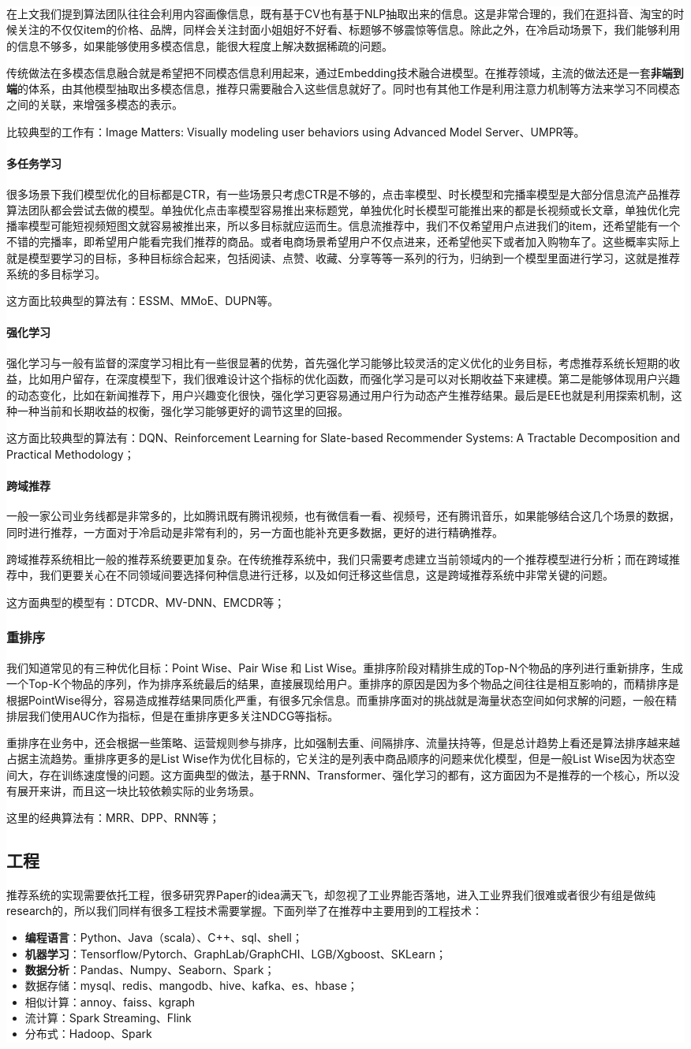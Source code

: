 在上文我们提到算法团队往往会利用内容画像信息，既有基于CV也有基于NLP抽取出来的信息。这是非常合理的，我们在逛抖音、淘宝的时候关注的不仅仅item的价格、品牌，同样会关注封面小姐姐好不好看、标题够不够震惊等信息。除此之外，在冷启动场景下，我们能够利用的信息不够多，如果能够使用多模态信息，能很大程度上解决数据稀疏的问题。

传统做法在多模态信息融合就是希望把不同模态信息利用起来，通过Embedding技术融合进模型。在推荐领域，主流的做法还是一套**非端到端**的体系，由其他模型抽取出多模态信息，推荐只需要融合入这些信息就好了。同时也有其他工作是利用注意力机制等方法来学习不同模态之间的关联，来增强多模态的表示。

比较典型的工作有：Image Matters: Visually modeling user behaviors using Advanced Model Server、UMPR等。

#### 多任务学习

很多场景下我们模型优化的目标都是CTR，有一些场景只考虑CTR是不够的，点击率模型、时长模型和完播率模型是大部分信息流产品推荐算法团队都会尝试去做的模型。单独优化点击率模型容易推出来标题党，单独优化时长模型可能推出来的都是长视频或长文章，单独优化完播率模型可能短视频短图文就容易被推出来，所以多目标就应运而生。信息流推荐中，我们不仅希望用户点进我们的item，还希望能有一个不错的完播率，即希望用户能看完我们推荐的商品。或者电商场景希望用户不仅点进来，还希望他买下或者加入购物车了。这些概率实际上就是模型要学习的目标，多种目标综合起来，包括阅读、点赞、收藏、分享等等一系列的行为，归纳到一个模型里面进行学习，这就是推荐系统的多目标学习。

这方面比较典型的算法有：ESSM、MMoE、DUPN等。

#### 强化学习

强化学习与一般有监督的深度学习相比有一些很显著的优势，首先强化学习能够比较灵活的定义优化的业务目标，考虑推荐系统长短期的收益，比如用户留存，在深度模型下，我们很难设计这个指标的优化函数，而强化学习是可以对长期收益下来建模。第二是能够体现用户兴趣的动态变化，比如在新闻推荐下，用户兴趣变化很快，强化学习更容易通过用户行为动态产生推荐结果。最后是EE也就是利用探索机制，这种一种当前和长期收益的权衡，强化学习能够更好的调节这里的回报。

这方面比较典型的算法有：DQN、Reinforcement Learning for Slate-based Recommender Systems: A Tractable Decomposition and Practical Methodology；

#### 跨域推荐

一般一家公司业务线都是非常多的，比如腾讯既有腾讯视频，也有微信看一看、视频号，还有腾讯音乐，如果能够结合这几个场景的数据，同时进行推荐，一方面对于冷启动是非常有利的，另一方面也能补充更多数据，更好的进行精确推荐。

跨域推荐系统相比一般的推荐系统要更加复杂。在传统推荐系统中，我们只需要考虑建立当前领域内的一个推荐模型进行分析；而在跨域推荐中，我们更要关心在不同领域间要选择何种信息进行迁移，以及如何迁移这些信息，这是跨域推荐系统中非常关键的问题。

这方面典型的模型有：DTCDR、MV-DNN、EMCDR等；

### 重排序

我们知道常见的有三种优化目标：Point Wise、Pair Wise 和 List Wise。重排序阶段对精排生成的Top-N个物品的序列进行重新排序，生成一个Top-K个物品的序列，作为排序系统最后的结果，直接展现给用户。重排序的原因是因为多个物品之间往往是相互影响的，而精排序是根据PointWise得分，容易造成推荐结果同质化严重，有很多冗余信息。而重排序面对的挑战就是海量状态空间如何求解的问题，一般在精排层我们使用AUC作为指标，但是在重排序更多关注NDCG等指标。

重排序在业务中，还会根据一些策略、运营规则参与排序，比如强制去重、间隔排序、流量扶持等，但是总计趋势上看还是算法排序越来越占据主流趋势。重排序更多的是List Wise作为优化目标的，它关注的是列表中商品顺序的问题来优化模型，但是一般List Wise因为状态空间大，存在训练速度慢的问题。这方面典型的做法，基于RNN、Transformer、强化学习的都有，这方面因为不是推荐的一个核心，所以没有展开来讲，而且这一块比较依赖实际的业务场景。

这里的经典算法有：MRR、DPP、RNN等；

## 工程

推荐系统的实现需要依托工程，很多研究界Paper的idea满天飞，却忽视了工业界能否落地，进入工业界我们很难或者很少有组是做纯research的，所以我们同样有很多工程技术需要掌握。下面列举了在推荐中主要用到的工程技术：

- **编程语言**：Python、Java（scala）、C++、sql、shell；
- **机器学习**：Tensorflow/Pytorch、GraphLab/GraphCHI、LGB/Xgboost、SKLearn；
- **数据分析**：Pandas、Numpy、Seaborn、Spark；
- 数据存储：mysql、redis、mangodb、hive、kafka、es、hbase；
- 相似计算：annoy、faiss、kgraph
- 流计算：Spark Streaming、Flink
- 分布式：Hadoop、Spark
